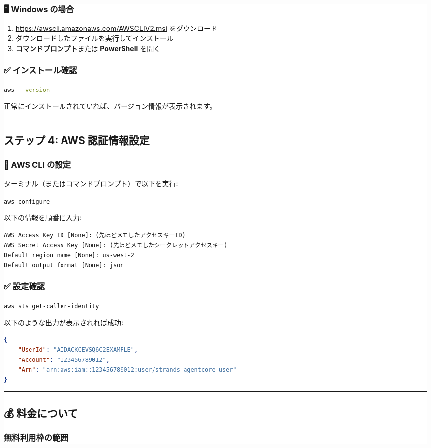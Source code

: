 ### 🖥️ Windows の場合

1. https://awscli.amazonaws.com/AWSCLIV2.msi をダウンロード
2. ダウンロードしたファイルを実行してインストール
3. **コマンドプロンプト**または **PowerShell** を開く

### ✅ インストール確認

```bash
aws --version
```

正常にインストールされていれば、バージョン情報が表示されます。

---

## ステップ 4: AWS 認証情報設定

### 🔧 AWS CLI の設定

ターミナル（またはコマンドプロンプト）で以下を実行:

```bash
aws configure
```

以下の情報を順番に入力:

```
AWS Access Key ID [None]: (先ほどメモしたアクセスキーID)
AWS Secret Access Key [None]: (先ほどメモしたシークレットアクセスキー)
Default region name [None]: us-west-2
Default output format [None]: json
```

### ✅ 設定確認

```bash
aws sts get-caller-identity
```

以下のような出力が表示されれば成功:

```json
{
    "UserId": "AIDACKCEVSQ6C2EXAMPLE",
    "Account": "123456789012",
    "Arn": "arn:aws:iam::123456789012:user/strands-agentcore-user"
}
```

---

## 💰 料金について

### 無料利用枠の範囲
